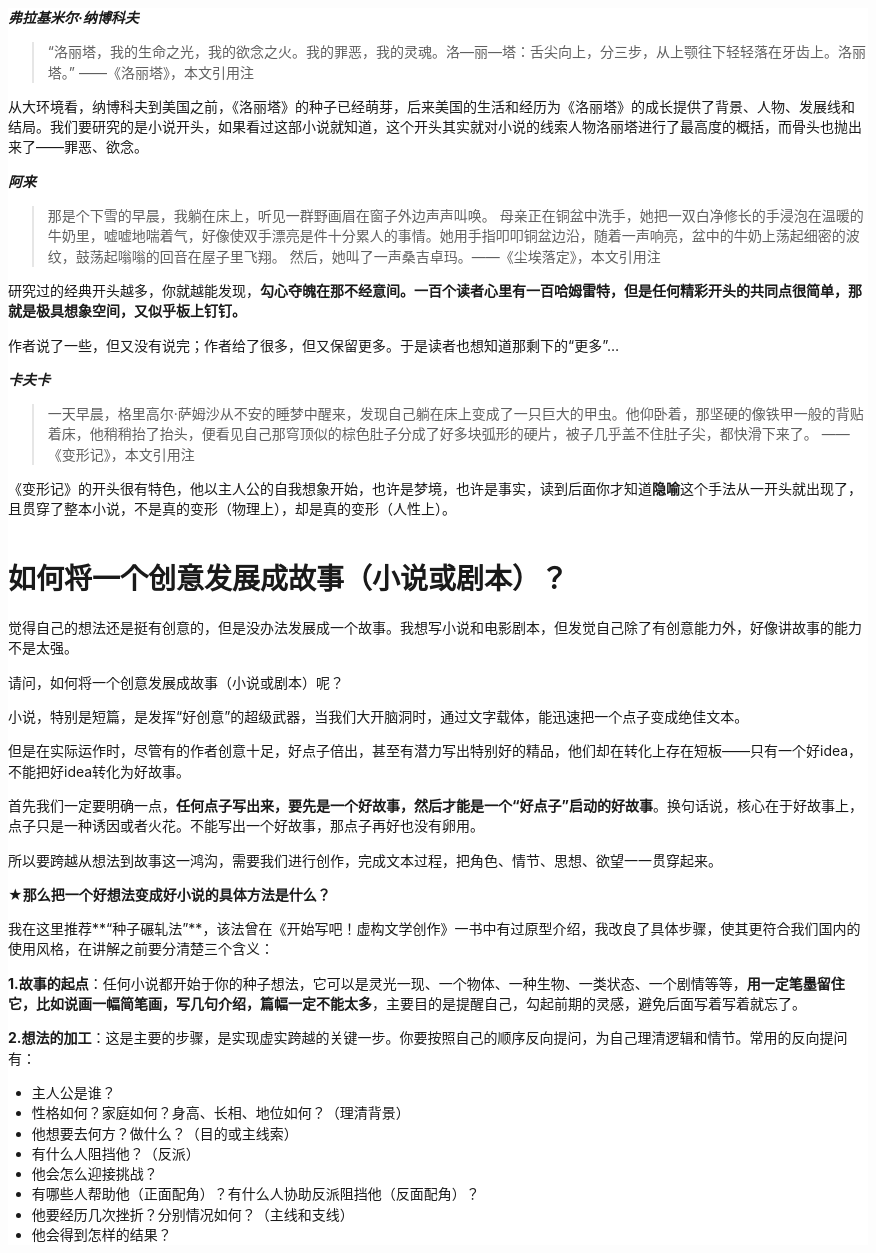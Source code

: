 ***弗拉基米尔·纳博科夫***

> “洛丽塔，我的生命之光，我的欲念之火。我的罪恶，我的灵魂。洛—丽—塔：舌尖向上，分三步，从上颚往下轻轻落在牙齿上。洛丽塔。”
> ——《洛丽塔》，本文引用注

从大环境看，纳博科夫到美国之前，《洛丽塔》的种子已经萌芽，后来美国的生活和经历为《洛丽塔》的成长提供了背景、人物、发展线和结局。我们要研究的是小说开头，如果看过这部小说就知道，这个开头其实就对小说的线索人物洛丽塔进行了最高度的概括，而骨头也抛出来了——罪恶、欲念。



***阿来***

> 那是个下雪的早晨，我躺在床上，听见一群野画眉在窗子外边声声叫唤。
> 母亲正在铜盆中洗手，她把一双白净修长的手浸泡在温暖的牛奶里，嘘嘘地喘着气，好像使双手漂亮是件十分累人的事情。她用手指叩叩铜盆边沿，随着一声响亮，盆中的牛奶上荡起细密的波纹，鼓荡起嗡嗡的回音在屋子里飞翔。
> 然后，她叫了一声桑吉卓玛。——《尘埃落定》，本文引用注

研究过的经典开头越多，你就越能发现，**勾心夺魄在那不经意间。**一百个读者心里有一百哈姆雷特，但是任何精彩开头的共同点很简单，那就是**极具想象空间，又似乎板上钉钉。**

作者说了一些，但又没有说完；作者给了很多，但又保留更多。于是读者也想知道那剩下的“更多”…



***卡夫卡***

> 一天早晨，格里高尔·萨姆沙从不安的睡梦中醒来，发现自己躺在床上变成了一只巨大的甲虫。他仰卧着，那坚硬的像铁甲一般的背贴着床，他稍稍抬了抬头，便看见自己那穹顶似的棕色肚子分成了好多块弧形的硬片，被子几乎盖不住肚子尖，都快滑下来了。
> ——《变形记》，本文引用注

《变形记》的开头很有特色，他以主人公的自我想象开始，也许是梦境，也许是事实，读到后面你才知道**隐喻**这个手法从一开头就出现了，且贯穿了整本小说，不是真的变形（物理上），却是真的变形（人性上）。

# 如何将一个创意发展成故事（小说或剧本）？

觉得自己的想法还是挺有创意的，但是没办法发展成一个故事。我想写小说和电影剧本，但发觉自己除了有创意能力外，好像讲故事的能力不是太强。

请问，如何将一个创意发展成故事（小说或剧本）呢？

小说，特别是短篇，是发挥“好创意”的超级武器，当我们大开脑洞时，通过文字载体，能迅速把一个点子变成绝佳文本。

但是在实际运作时，尽管有的作者创意十足，好点子倍出，甚至有潜力写出特别好的精品，他们却在转化上存在短板——只有一个好idea，不能把好idea转化为好故事。

首先我们一定要明确一点，**任何点子写出来，要先是一个好故事，然后才能是一个“好点子”启动的好故事**。换句话说，核心在于好故事上，点子只是一种诱因或者火花。不能写出一个好故事，那点子再好也没有卵用。

所以要跨越从想法到故事这一鸿沟，需要我们进行创作，完成文本过程，把角色、情节、思想、欲望一一贯穿起来。

**★那么把一个好想法变成好小说的具体方法是什么？**

我在这里推荐**“种子碾轧法”**，该法曾在《开始写吧！虚构文学创作》一书中有过原型介绍，我改良了具体步骤，使其更符合我们国内的使用风格，在讲解之前要分清楚三个含义：

**1.故事的起点**：任何小说都开始于你的种子想法，它可以是灵光一现、一个物体、一种生物、一类状态、一个剧情等等，**用一定笔墨留住它，比如说画一幅简笔画，写几句介绍，篇幅一定不能太多**，主要目的是提醒自己，勾起前期的灵感，避免后面写着写着就忘了。

**2.想法的加工**：这是主要的步骤，是实现虚实跨越的关键一步。你要按照自己的顺序反向提问，为自己理清逻辑和情节。常用的反向提问有：

- 主人公是谁？
- 性格如何？家庭如何？身高、长相、地位如何？（理清背景）
- 他想要去何方？做什么？（目的或主线索）
- 有什么人阻挡他？（反派）
- 他会怎么迎接挑战？
- 有哪些人帮助他（正面配角）？有什么人协助反派阻挡他（反面配角）？
- 他要经历几次挫折？分别情况如何？（主线和支线）
- 他会得到怎样的结果？
